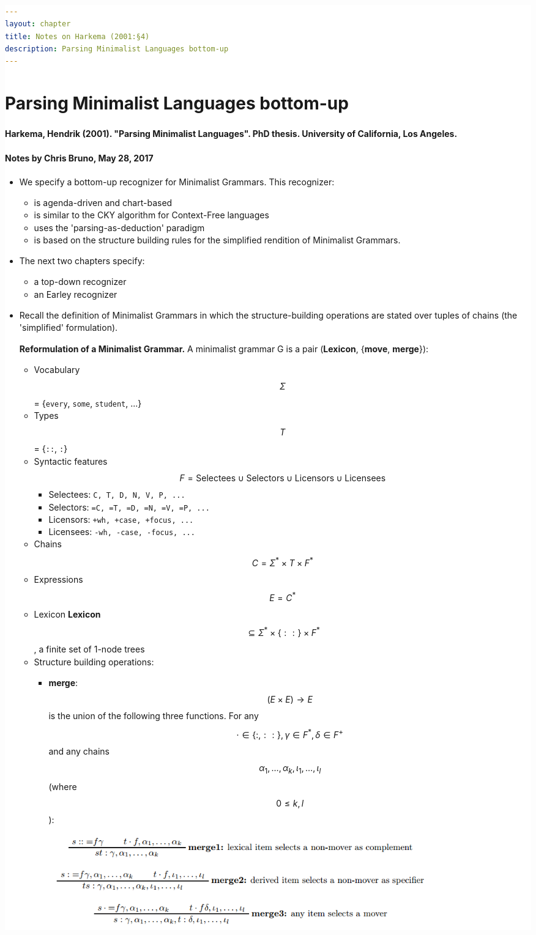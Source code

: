 ```yaml
---
layout: chapter
title: Notes on Harkema (2001:§4)
description: Parsing Minimalist Languages bottom-up
---
```


# Parsing Minimalist Languages bottom-up

#### Harkema, Hendrik (2001). "Parsing Minimalist Languages". PhD thesis. University of California, Los Angeles.

#### Notes by Chris Bruno, May 28, 2017

- We specify a bottom-up recognizer for Minimalist Grammars. This recognizer:
    - is agenda-driven and chart-based
    - is similar to the CKY algorithm for Context-Free languages
    - uses the 'parsing-as-deduction' paradigm
    - is based on the structure building rules for the simplified rendition of Minimalist Grammars.
- The next two chapters specify:
    - a top-down recognizer
    - an Earley recognizer

- Recall the definition of Minimalist Grammars in which the structure-building operations are stated over tuples of chains (the 'simplified' formulation).

    **Reformulation of a Minimalist Grammar.**
    A minimalist grammar G is a pair (**Lexicon**, {**move**, **merge**}):

    * Vocabulary $$\Sigma$$ = {`every`, `some`, `student`, ...}
    * Types $$T$$ = {`::`, `:`}
    * Syntactic features $$F = \text{Selectees} \cup \text{Selectors} \cup \text{Licensors} \cup \text{Licensees}$$
        * Selectees: `C, T, D, N, V, P, ...`
        * Selectors: `=C, =T, =D, =N, =V, =P, ...`
        * Licensors: `+wh, +case, +focus, ...`
        * Licensees: `-wh, -case, -focus, ...`
    * Chains $$C = \Sigma^* \times T \times F^*$$
    * Expressions $$E = C^*$$
    * Lexicon **Lexicon** $$\subseteq \Sigma^* \times \{::\} \times F^*$$, a finite set of 1-node trees
    * Structure building operations:
        * **merge**: $$(E \times E) \to E$$ is the union of the following three functions. For any $$\cdot \in \{:, ::\}, \gamma \in F^*, \delta \in F^+$$ and any chains $$\alpha_1, \ldots, \alpha_k, \iota_1, \ldots, \iota_l$$ (where $$0 \leq k, l$$):

            <img src='images/stabler13-chps9-10/merge123.png' height='150' />
